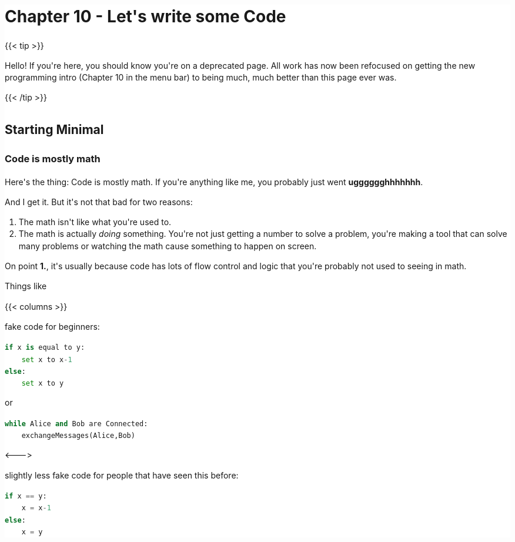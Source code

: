 # Chapter 10 - Let's write some Code

{{< tip >}}

Hello! If you're here, you should know you're on a deprecated page. All work has now been refocused on getting the new programming intro (Chapter 10 in the menu bar) to being much, much better than this page ever was.

{{< /tip >}}

## Starting Minimal

### Code is mostly math

Here's the thing: Code is mostly math. If you're anything like me, you probably just went **ugggggghhhhhhh**.

And I get it. But it's not that bad for two reasons:

1. The math isn't like what you're used to.
2. The math is actually *doing* something. You're not just getting a number to solve a problem, you're making a tool that can solve many problems or watching the math cause something to happen on screen.

On point **1.**, it's usually because code has lots of flow control and logic that you're probably not used to seeing in math.

Things like

{{< columns >}}

fake code for beginners:

```python
if x is equal to y:
	set x to x-1
else:
	set x to y
```

or

```python
while Alice and Bob are Connected:
    exchangeMessages(Alice,Bob)
```

<--->

slightly less fake code for people that have seen this before:

```python
if x == y:
	x = x-1
else:
	x = y
```
